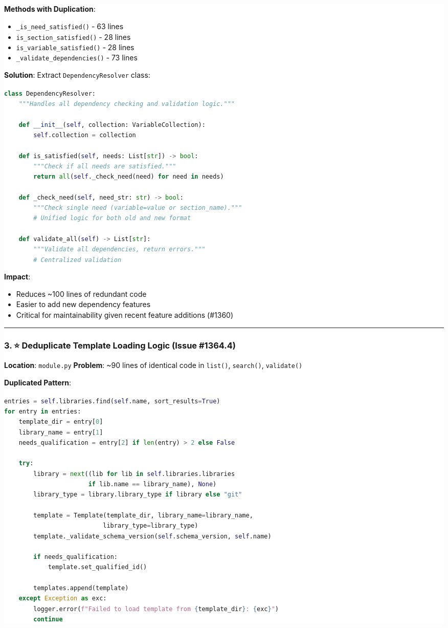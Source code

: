 **Methods with Duplication**:
- `_is_need_satisfied()` - 63 lines
- `is_section_satisfied()` - 28 lines  
- `is_variable_satisfied()` - 28 lines
- `_validate_dependencies()` - 73 lines

**Solution**: Extract `DependencyResolver` class:
```python
class DependencyResolver:
    """Handles all dependency checking and validation logic."""
    
    def __init__(self, collection: VariableCollection):
        self.collection = collection
    
    def is_satisfied(self, needs: List[str]) -> bool:
        """Check if all needs are satisfied."""
        return all(self._check_need(need) for need in needs)
    
    def _check_need(self, need_str: str) -> bool:
        """Check single need (variable=value or section_name)."""
        # Unified logic for both old and new format
        
    def validate_all(self) -> List[str]:
        """Validate all dependencies, return errors."""
        # Centralized validation
```

**Impact**:
- Reduces ~100 lines of redundant code
- Easier to add new dependency features
- Critical for maintainability given recent feature additions (#1360)

---

### 3. ⭐ **Deduplicate Template Loading Logic** (Issue #1364.4)
**Location**: `module.py` 
**Problem**: ~90 lines of identical code in `list()`, `search()`, `validate()`

**Duplicated Pattern**:
```python
entries = self.libraries.find(self.name, sort_results=True)
for entry in entries:
    template_dir = entry[0]
    library_name = entry[1]
    needs_qualification = entry[2] if len(entry) > 2 else False
    
    try:
        library = next((lib for lib in self.libraries.libraries 
                       if lib.name == library_name), None)
        library_type = library.library_type if library else "git"
        
        template = Template(template_dir, library_name=library_name, 
                           library_type=library_type)
        template._validate_schema_version(self.schema_version, self.name)
        
        if needs_qualification:
            template.set_qualified_id()
            
        templates.append(template)
    except Exception as exc:
        logger.error(f"Failed to load template from {template_dir}: {exc}")
        continue
```
